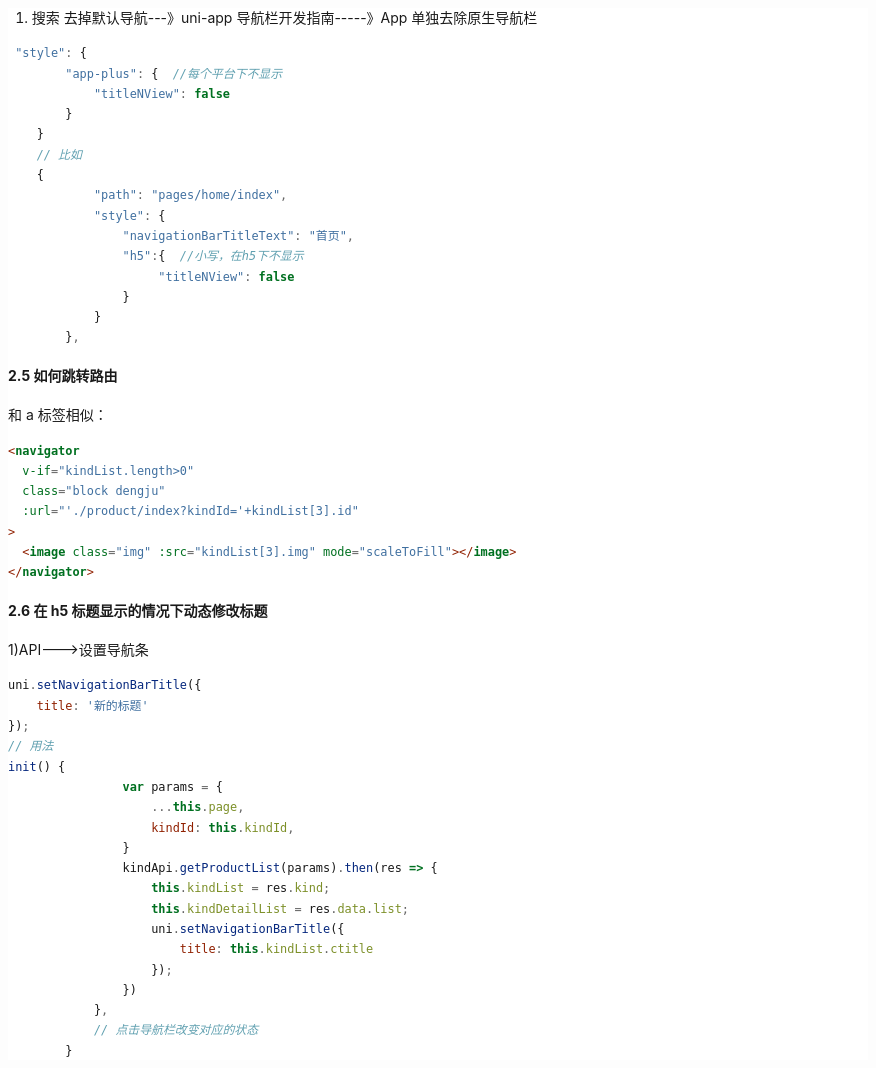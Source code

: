1. 搜索 去掉默认导航---》uni-app 导航栏开发指南-----》App 单独去除原生导航栏

```js
 "style": {
        "app-plus": {  //每个平台下不显示
            "titleNView": false
        }
    }
    // 比如
    {
			"path": "pages/home/index",
			"style": {
				"navigationBarTitleText": "首页",
				"h5":{  //小写，在h5下不显示
					 "titleNView": false
				}
			}
		},
```

#### 2.5 如何跳转路由

和 a 标签相似：

```html
<navigator
  v-if="kindList.length>0"
  class="block dengju"
  :url="'./product/index?kindId='+kindList[3].id"
>
  <image class="img" :src="kindList[3].img" mode="scaleToFill"></image>
</navigator>
```

#### 2.6 在 h5 标题显示的情况下动态修改标题

1)API--->设置导航条

```js
uni.setNavigationBarTitle({
    title: '新的标题'
});
// 用法
init() {
				var params = {
					...this.page,
					kindId: this.kindId,
				}
				kindApi.getProductList(params).then(res => {
					this.kindList = res.kind;
					this.kindDetailList = res.data.list;
					uni.setNavigationBarTitle({
					    title: this.kindList.ctitle
					});
				})
			},
			// 点击导航栏改变对应的状态
		}
```
